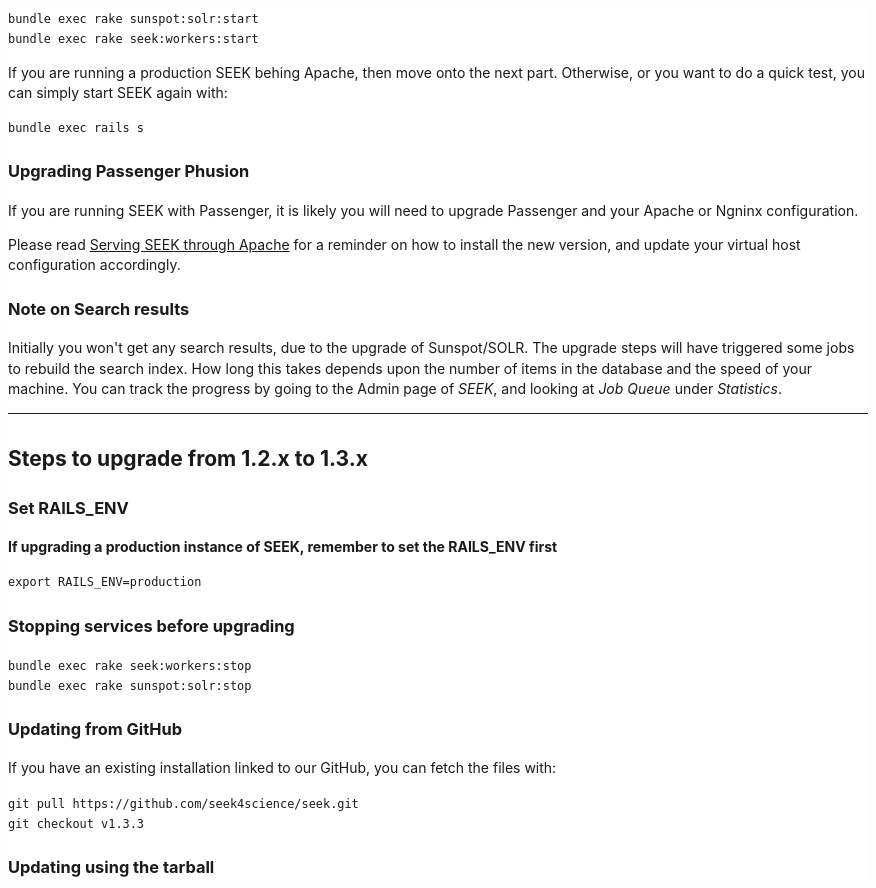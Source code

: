     bundle exec rake sunspot:solr:start
    bundle exec rake seek:workers:start            

If you are running a production SEEK behing Apache, then move onto the next part. Otherwise, or you want to do a quick test,
 you can simply start SEEK again with:  
  
    bundle exec rails s    
            
    
### Upgrading Passenger Phusion
    
If you are running SEEK with Passenger, it is likely you will need to upgrade Passenger and your Apache or Ngninx configuration.
 
Please read [Serving SEEK through Apache](/tech/install-production#serving-seek-through-apache) for a reminder
on how to install the new version, and update your virtual host configuration accordingly.

### Note on Search results
    
Initially you won't get any search results, due to the upgrade of Sunspot/SOLR. The upgrade steps will have triggered
some jobs to rebuild the search index. How long this takes depends upon the number of items in the database and the speed of your
machine. You can track the progress by going to the Admin page of _SEEK_, and looking at _Job Queue_ under _Statistics_.

---

## Steps to upgrade from 1.2.x to 1.3.x


### Set RAILS_ENV

**If upgrading a production instance of SEEK, remember to set the RAILS_ENV first**

    export RAILS_ENV=production

### Stopping services before upgrading

    bundle exec rake seek:workers:stop
    bundle exec rake sunspot:solr:stop

### Updating from GitHub

If you have an existing installation linked to our GitHub, you can fetch the
files with:

    git pull https://github.com/seek4science/seek.git
    git checkout v1.3.3

### Updating using the tarball

